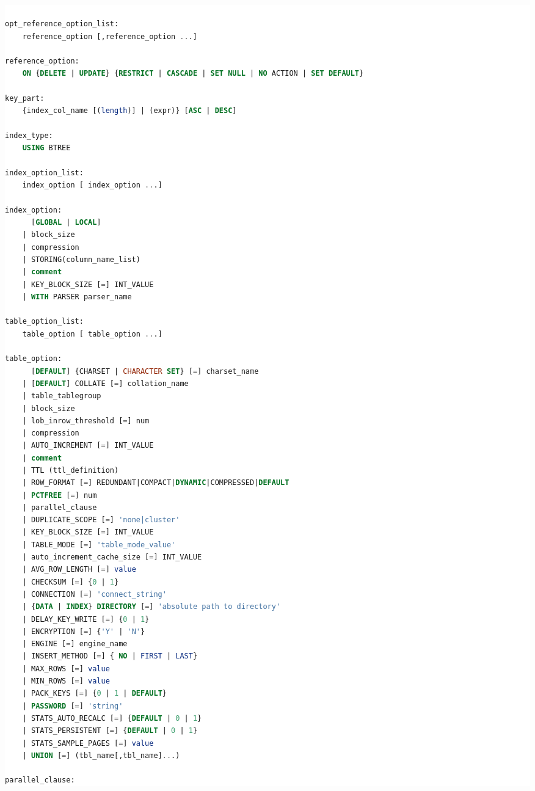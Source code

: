 ```sql

opt_reference_option_list:
    reference_option [,reference_option ...]

reference_option:
    ON {DELETE | UPDATE} {RESTRICT | CASCADE | SET NULL | NO ACTION | SET DEFAULT}

key_part:
    {index_col_name [(length)] | (expr)} [ASC | DESC]

index_type:
    USING BTREE

index_option_list:
    index_option [ index_option ...]

index_option:
      [GLOBAL | LOCAL]
    | block_size
    | compression
    | STORING(column_name_list)
    | comment
    | KEY_BLOCK_SIZE [=] INT_VALUE
    | WITH PARSER parser_name

table_option_list:
    table_option [ table_option ...]

table_option:
      [DEFAULT] {CHARSET | CHARACTER SET} [=] charset_name
    | [DEFAULT] COLLATE [=] collation_name
    | table_tablegroup
    | block_size
    | lob_inrow_threshold [=] num
    | compression
    | AUTO_INCREMENT [=] INT_VALUE
    | comment
    | TTL (ttl_definition) 
    | ROW_FORMAT [=] REDUNDANT|COMPACT|DYNAMIC|COMPRESSED|DEFAULT
    | PCTFREE [=] num
    | parallel_clause
    | DUPLICATE_SCOPE [=] 'none|cluster'
    | KEY_BLOCK_SIZE [=] INT_VALUE
    | TABLE_MODE [=] 'table_mode_value'
    | auto_increment_cache_size [=] INT_VALUE
    | AVG_ROW_LENGTH [=] value
    | CHECKSUM [=] {0 | 1}
    | CONNECTION [=] 'connect_string'
    | {DATA | INDEX} DIRECTORY [=] 'absolute path to directory'
    | DELAY_KEY_WRITE [=] {0 | 1}
    | ENCRYPTION [=] {'Y' | 'N'}
    | ENGINE [=] engine_name
    | INSERT_METHOD [=] { NO | FIRST | LAST}
    | MAX_ROWS [=] value
    | MIN_ROWS [=] value
    | PACK_KEYS [=] {0 | 1 | DEFAULT}
    | PASSWORD [=] 'string'
    | STATS_AUTO_RECALC [=] {DEFAULT | 0 | 1}
    | STATS_PERSISTENT [=] {DEFAULT | 0 | 1}
    | STATS_SAMPLE_PAGES [=] value
    | UNION [=] (tbl_name[,tbl_name]...)

parallel_clause:
```